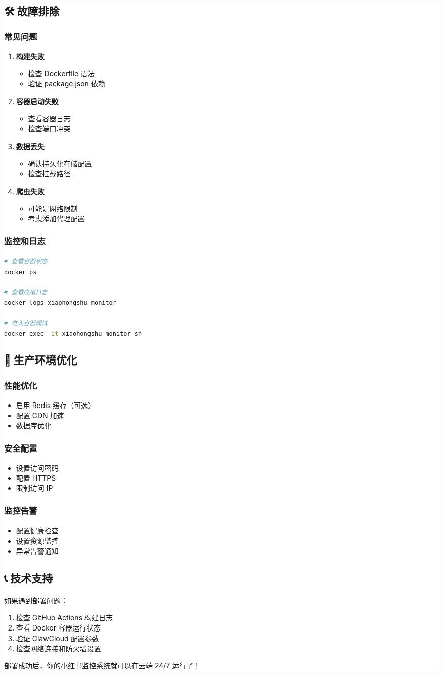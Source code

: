## 🛠️ 故障排除

### 常见问题

1. **构建失败**
   - 检查 Dockerfile 语法
   - 验证 package.json 依赖

2. **容器启动失败**
   - 查看容器日志
   - 检查端口冲突

3. **数据丢失**
   - 确认持久化存储配置
   - 检查挂载路径

4. **爬虫失败**
   - 可能是网络限制
   - 考虑添加代理配置

### 监控和日志

```bash
# 查看容器状态
docker ps

# 查看应用日志
docker logs xiaohongshu-monitor

# 进入容器调试
docker exec -it xiaohongshu-monitor sh
```

## 🎯 生产环境优化

### 性能优化
- 启用 Redis 缓存（可选）
- 配置 CDN 加速
- 数据库优化

### 安全配置
- 设置访问密码
- 配置 HTTPS
- 限制访问 IP

### 监控告警
- 配置健康检查
- 设置资源监控
- 异常告警通知

## 📞 技术支持

如果遇到部署问题：
1. 检查 GitHub Actions 构建日志
2. 查看 Docker 容器运行状态
3. 验证 ClawCloud 配置参数
4. 检查网络连接和防火墙设置

部署成功后，你的小红书监控系统就可以在云端 24/7 运行了！